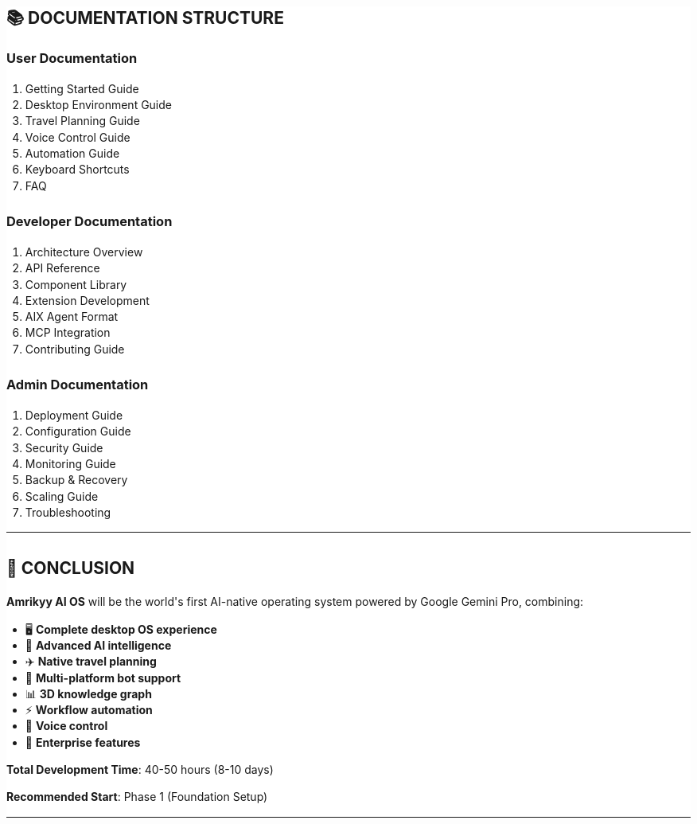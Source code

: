 
## 📚 DOCUMENTATION STRUCTURE

### **User Documentation**
1. Getting Started Guide
2. Desktop Environment Guide
3. Travel Planning Guide
4. Voice Control Guide
5. Automation Guide
6. Keyboard Shortcuts
7. FAQ

### **Developer Documentation**
1. Architecture Overview
2. API Reference
3. Component Library
4. Extension Development
5. AIX Agent Format
6. MCP Integration
7. Contributing Guide

### **Admin Documentation**
1. Deployment Guide
2. Configuration Guide
3. Security Guide
4. Monitoring Guide
5. Backup & Recovery
6. Scaling Guide
7. Troubleshooting

---

## 🎉 CONCLUSION

**Amrikyy AI OS** will be the world's first AI-native operating system powered by Google Gemini Pro, combining:

- 🖥️ **Complete desktop OS experience**
- 🧠 **Advanced AI intelligence**
- ✈️ **Native travel planning**
- 🤖 **Multi-platform bot support**
- 📊 **3D knowledge graph**
- ⚡ **Workflow automation**
- 🎤 **Voice control**
- 🏢 **Enterprise features**

**Total Development Time**: 40-50 hours (8-10 days)

**Recommended Start**: Phase 1 (Foundation Setup)

---
